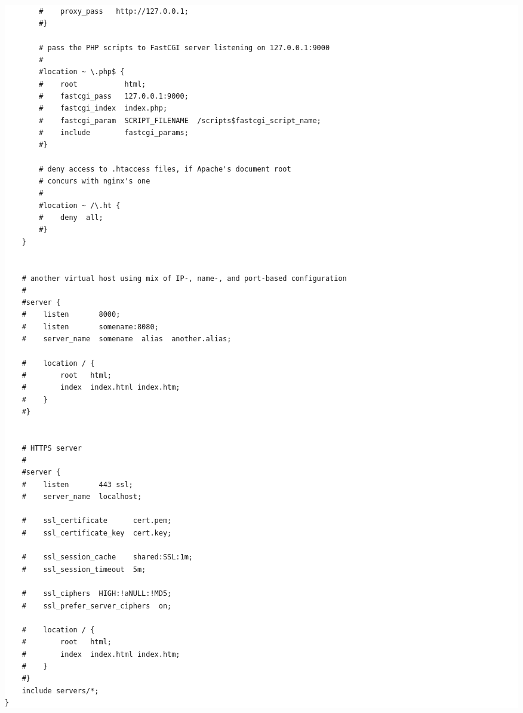 ```
        #    proxy_pass   http://127.0.0.1;
        #}

        # pass the PHP scripts to FastCGI server listening on 127.0.0.1:9000
        #
        #location ~ \.php$ {
        #    root           html;
        #    fastcgi_pass   127.0.0.1:9000;
        #    fastcgi_index  index.php;
        #    fastcgi_param  SCRIPT_FILENAME  /scripts$fastcgi_script_name;
        #    include        fastcgi_params;
        #}

        # deny access to .htaccess files, if Apache's document root
        # concurs with nginx's one
        #
        #location ~ /\.ht {
        #    deny  all;
        #}
    }


    # another virtual host using mix of IP-, name-, and port-based configuration
    #
    #server {
    #    listen       8000;
    #    listen       somename:8080;
    #    server_name  somename  alias  another.alias;

    #    location / {
    #        root   html;
    #        index  index.html index.htm;
    #    }
    #}


    # HTTPS server
    #
    #server {
    #    listen       443 ssl;
    #    server_name  localhost;

    #    ssl_certificate      cert.pem;
    #    ssl_certificate_key  cert.key;

    #    ssl_session_cache    shared:SSL:1m;
    #    ssl_session_timeout  5m;

    #    ssl_ciphers  HIGH:!aNULL:!MD5;
    #    ssl_prefer_server_ciphers  on;

    #    location / {
    #        root   html;
    #        index  index.html index.htm;
    #    }
    #}
    include servers/*;
}
```
